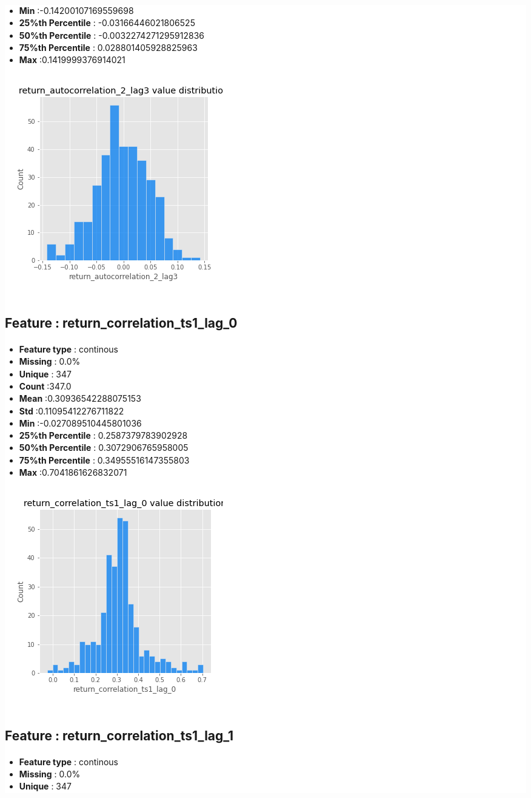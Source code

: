 - **Min** :-0.14200107169559698
- **25%th Percentile** : -0.03166446021806525
- **50%th Percentile** : -0.0032274271295912836
- **75%th Percentile** : 0.028801405928825963
- **Max** :0.1419999376914021

![](return_autocorrelation_2_lag3.png)
## Feature : return_correlation_ts1_lag_0
- **Feature type** : continous
- **Missing** : 0.0%
- **Unique** : 347
- **Count** :347.0
- **Mean** :0.30936542288075153
- **Std** :0.11095412276711822
- **Min** :-0.027089510445801036
- **25%th Percentile** : 0.2587379783902928
- **50%th Percentile** : 0.3072906765958005
- **75%th Percentile** : 0.34955516147355803
- **Max** :0.7041861626832071

![](return_correlation_ts1_lag_0.png)
## Feature : return_correlation_ts1_lag_1
- **Feature type** : continous
- **Missing** : 0.0%
- **Unique** : 347